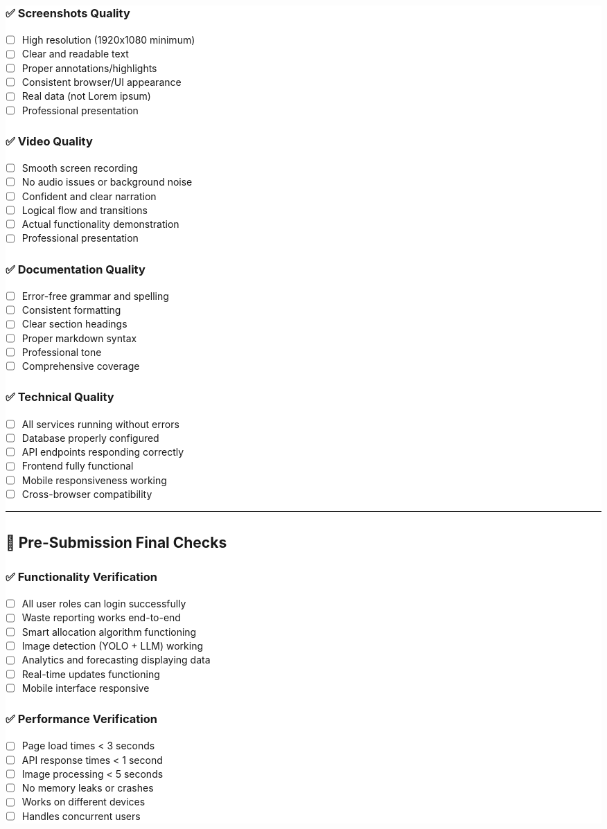 ### ✅ **Screenshots Quality**
- [ ] High resolution (1920x1080 minimum)
- [ ] Clear and readable text
- [ ] Proper annotations/highlights
- [ ] Consistent browser/UI appearance
- [ ] Real data (not Lorem ipsum)
- [ ] Professional presentation

### ✅ **Video Quality**
- [ ] Smooth screen recording
- [ ] No audio issues or background noise
- [ ] Confident and clear narration
- [ ] Logical flow and transitions
- [ ] Actual functionality demonstration
- [ ] Professional presentation

### ✅ **Documentation Quality**
- [ ] Error-free grammar and spelling
- [ ] Consistent formatting
- [ ] Clear section headings
- [ ] Proper markdown syntax
- [ ] Professional tone
- [ ] Comprehensive coverage

### ✅ **Technical Quality**
- [ ] All services running without errors
- [ ] Database properly configured
- [ ] API endpoints responding correctly
- [ ] Frontend fully functional
- [ ] Mobile responsiveness working
- [ ] Cross-browser compatibility

---

## 🚀 **Pre-Submission Final Checks**

### ✅ **Functionality Verification**
- [ ] All user roles can login successfully
- [ ] Waste reporting works end-to-end
- [ ] Smart allocation algorithm functioning
- [ ] Image detection (YOLO + LLM) working
- [ ] Analytics and forecasting displaying data
- [ ] Real-time updates functioning
- [ ] Mobile interface responsive

### ✅ **Performance Verification**
- [ ] Page load times < 3 seconds
- [ ] API response times < 1 second
- [ ] Image processing < 5 seconds
- [ ] No memory leaks or crashes
- [ ] Works on different devices
- [ ] Handles concurrent users
